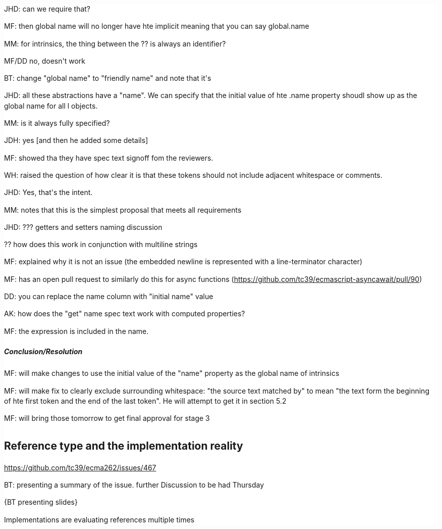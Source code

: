 JHD: can we require that?

MF: then global name will no longer have hte implicit meaning that you can say global.name

MM: for intrinsics, the thing between the ?? is always an identifier?

MF/DD no, doesn't work

BT: change "global name" to "friendly name" and note that it's

JHD: all these abstractions have a "name". We can specify that the initial value of hte .name property shoudl show up as the global name for all l objects.

MM: is it always fully specified?

JDH: yes [and then he added some details]

MF: showed tha they have spec text signoff fom the reviewers.

WH: raised the question of how clear it is that these tokens should not include adjacent whitespace or comments.

JHD: Yes, that's the intent.

MM: notes that this is the simplest proposal that meets all requirements

JHD: ??? getters and setters naming discussion

?? how does this work in conjunction with multiline strings

MF: explained why it is not an issue (the embedded newline is represented with a line-terminator character)

MF: has an open pull request to similarly do this for async functions (https://github.com/tc39/ecmascript-asyncawait/pull/90)

DD: you can replace the name column with "initial name" value

AK: how does the "get" name spec text work with computed properties?

MF: the expression is included in the name.

##### Conclusion/Resolution

MF: will make changes to use the initial value of the "name" property as the global name of intrinsics

MF: will make fix to clearly exclude surrounding whitespace: "the source text matched by" to mean "the text form the beginning of hte first token and the end of the last token". He will attempt to get it in section 5.2

MF: will bring those tomorrow to get final approval for stage 3

## Reference type and the implementation reality

https://github.com/tc39/ecma262/issues/467

BT: presenting a summary of the issue. further Discussion to be had Thursday

{BT presenting slides}

Implementations are evaluating references multiple times
